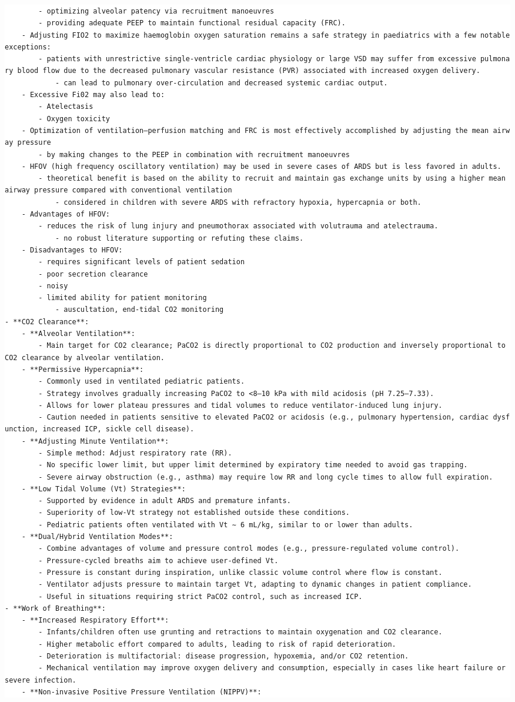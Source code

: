 			- optimizing alveolar patency via recruitment manoeuvres
			- providing adequate PEEP to maintain functional residual capacity (FRC).
		- Adjusting FIO2 to maximize haemoglobin oxygen saturation remains a safe strategy in paediatrics with a few notable exceptions:
			- patients with unrestrictive single-ventricle cardiac physiology or large VSD may suffer from excessive pulmonary blood flow due to the decreased pulmonary vascular resistance (PVR) associated with increased oxygen delivery.
				- can lead to pulmonary over-circulation and decreased systemic cardiac output.
		- Excessive Fi02 may also lead to:
			- Atelectasis
			- Oxygen toxicity
		- Optimization of ventilation–perfusion matching and FRC is most effectively accomplished by adjusting the mean airway pressure
			- by making changes to the PEEP in combination with recruitment manoeuvres
		- HFOV (high frequency oscillatory ventilation) may be used in severe cases of ARDS but is less favored in adults.
			- theoretical benefit is based on the ability to recruit and maintain gas exchange units by using a higher mean airway pressure compared with conventional ventilation
				- considered in children with severe ARDS with refractory hypoxia, hypercapnia or both.
		- Advantages of HFOV:
			- reduces the risk of lung injury and pneumothorax associated with volutrauma and atelectrauma.
				- no robust literature supporting or refuting these claims.
		- Disadvantages to HFOV:
			- requires significant levels of patient sedation
			- poor secretion clearance
			- noisy
			- limited ability for patient monitoring
				- auscultation, end-tidal CO2 monitoring
	- **CO2 Clearance**:
		- **Alveolar Ventilation**:
			- Main target for CO2 clearance; PaCO2 is directly proportional to CO2 production and inversely proportional to CO2 clearance by alveolar ventilation.
		- **Permissive Hypercapnia**:
			- Commonly used in ventilated pediatric patients.
			- Strategy involves gradually increasing PaCO2 to <8–10 kPa with mild acidosis (pH 7.25–7.33).
			- Allows for lower plateau pressures and tidal volumes to reduce ventilator-induced lung injury.
			- Caution needed in patients sensitive to elevated PaCO2 or acidosis (e.g., pulmonary hypertension, cardiac dysfunction, increased ICP, sickle cell disease).
		- **Adjusting Minute Ventilation**:
			- Simple method: Adjust respiratory rate (RR).
			- No specific lower limit, but upper limit determined by expiratory time needed to avoid gas trapping.
			- Severe airway obstruction (e.g., asthma) may require low RR and long cycle times to allow full expiration.
		- **Low Tidal Volume (Vt) Strategies**:
			- Supported by evidence in adult ARDS and premature infants.
			- Superiority of low-Vt strategy not established outside these conditions.
			- Pediatric patients often ventilated with Vt ∼ 6 mL/kg, similar to or lower than adults.
		- **Dual/Hybrid Ventilation Modes**:
			- Combine advantages of volume and pressure control modes (e.g., pressure-regulated volume control).
			- Pressure-cycled breaths aim to achieve user-defined Vt.
			- Pressure is constant during inspiration, unlike classic volume control where flow is constant.
			- Ventilator adjusts pressure to maintain target Vt, adapting to dynamic changes in patient compliance.
			- Useful in situations requiring strict PaCO2 control, such as increased ICP.
	- **Work of Breathing**:
		- **Increased Respiratory Effort**:
			- Infants/children often use grunting and retractions to maintain oxygenation and CO2 clearance.
			- Higher metabolic effort compared to adults, leading to risk of rapid deterioration.
			- Deterioration is multifactorial: disease progression, hypoxemia, and/or CO2 retention.
			- Mechanical ventilation may improve oxygen delivery and consumption, especially in cases like heart failure or severe infection.
		- **Non-invasive Positive Pressure Ventilation (NIPPV)**: